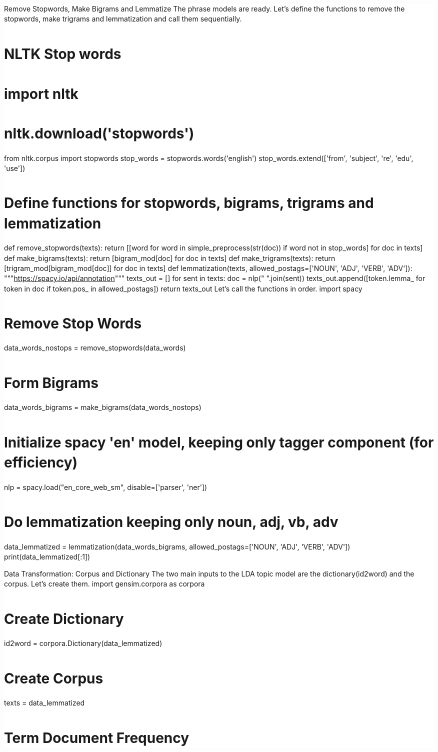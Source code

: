 Remove Stopwords, Make Bigrams and Lemmatize
The phrase models are ready. Let’s define the functions to remove the stopwords, make trigrams and lemmatization and call them sequentially.
# NLTK Stop words
# import nltk
# nltk.download('stopwords')
from nltk.corpus import stopwords
stop_words = stopwords.words('english')
stop_words.extend(['from', 'subject', 're', 'edu', 'use'])
# Define functions for stopwords, bigrams, trigrams and lemmatization
def remove_stopwords(texts):
    return [[word for word in simple_preprocess(str(doc)) if word not in stop_words] for doc in texts]
def make_bigrams(texts):
    return [bigram_mod[doc] for doc in texts]
def make_trigrams(texts):
    return [trigram_mod[bigram_mod[doc]] for doc in texts]
def lemmatization(texts, allowed_postags=['NOUN', 'ADJ', 'VERB', 'ADV']):
    """https://spacy.io/api/annotation"""
    texts_out = []
    for sent in texts:
        doc = nlp(" ".join(sent)) 
        texts_out.append([token.lemma_ for token in doc if token.pos_ in allowed_postags])
    return texts_out
Let’s call the functions in order.
import spacy
# Remove Stop Words
data_words_nostops = remove_stopwords(data_words)
# Form Bigrams
data_words_bigrams = make_bigrams(data_words_nostops)
# Initialize spacy 'en' model, keeping only tagger component (for efficiency)
nlp = spacy.load("en_core_web_sm", disable=['parser', 'ner'])
# Do lemmatization keeping only noun, adj, vb, adv
data_lemmatized = lemmatization(data_words_bigrams, allowed_postags=['NOUN', 'ADJ', 'VERB', 'ADV'])
print(data_lemmatized[:1])

Data Transformation: Corpus and Dictionary
The two main inputs to the LDA topic model are the dictionary(id2word) and the corpus. Let’s create them.
import gensim.corpora as corpora
# Create Dictionary
id2word = corpora.Dictionary(data_lemmatized)
# Create Corpus
texts = data_lemmatized
# Term Document Frequency